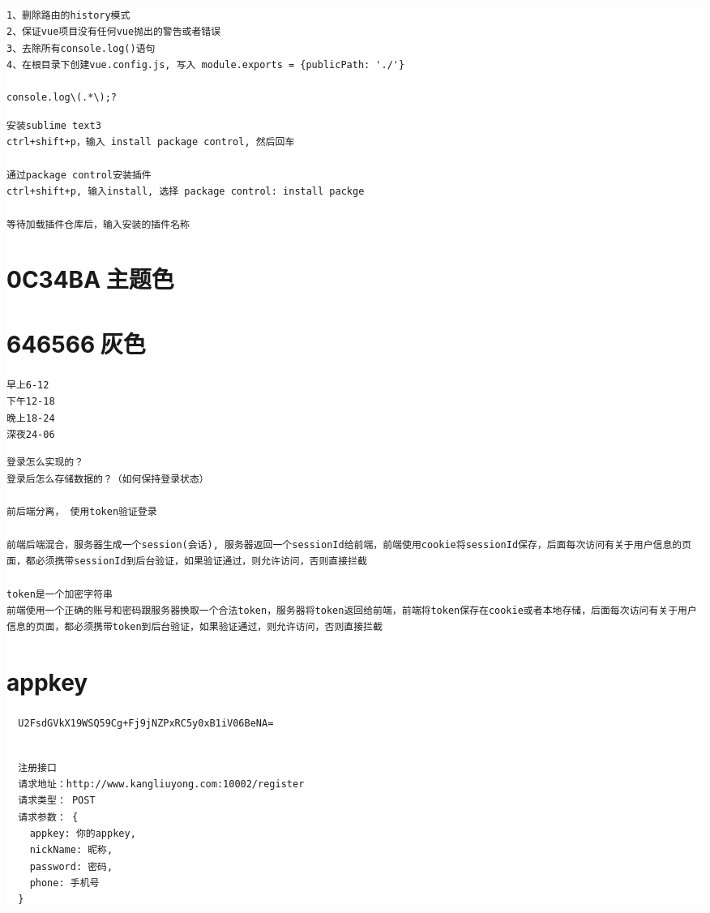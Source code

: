 ```txt
1、删除路由的history模式
2、保证vue项目没有任何vue抛出的警告或者错误
3、去除所有console.log()语句
4、在根目录下创建vue.config.js, 写入 module.exports = {publicPath: './'}

console.log\(.*\);?
```

```txt
安装sublime text3
ctrl+shift+p，输入 install package control, 然后回车

通过package control安装插件
ctrl+shift+p, 输入install, 选择 package control: install packge

等待加载插件仓库后，输入安装的插件名称

```

# 0C34BA 主题色
# 646566 灰色

```txt
早上6-12
下午12-18
晚上18-24
深夜24-06
```

```txt
登录怎么实现的？
登录后怎么存储数据的？（如何保持登录状态）

前后端分离， 使用token验证登录

前端后端混合，服务器生成一个session(会话), 服务器返回一个sessionId给前端，前端使用cookie将sessionId保存，后面每次访问有关于用户信息的页面，都必须携带sessionId到后台验证，如果验证通过，则允许访问，否则直接拦截

token是一个加密字符串
前端使用一个正确的账号和密码跟服务器换取一个合法token，服务器将token返回给前端，前端将token保存在cookie或者本地存储，后面每次访问有关于用户信息的页面，都必须携带token到后台验证，如果验证通过，则允许访问，否则直接拦截
```

# appkey 
```txt
  U2FsdGVkX19WSQ59Cg+Fj9jNZPxRC5y0xB1iV06BeNA=
```

```txt

  注册接口
  请求地址：http://www.kangliuyong.com:10002/register
  请求类型： POST
  请求参数： {
    appkey: 你的appkey,
    nickName: 昵称,
    password: 密码,
    phone: 手机号
  }

```
